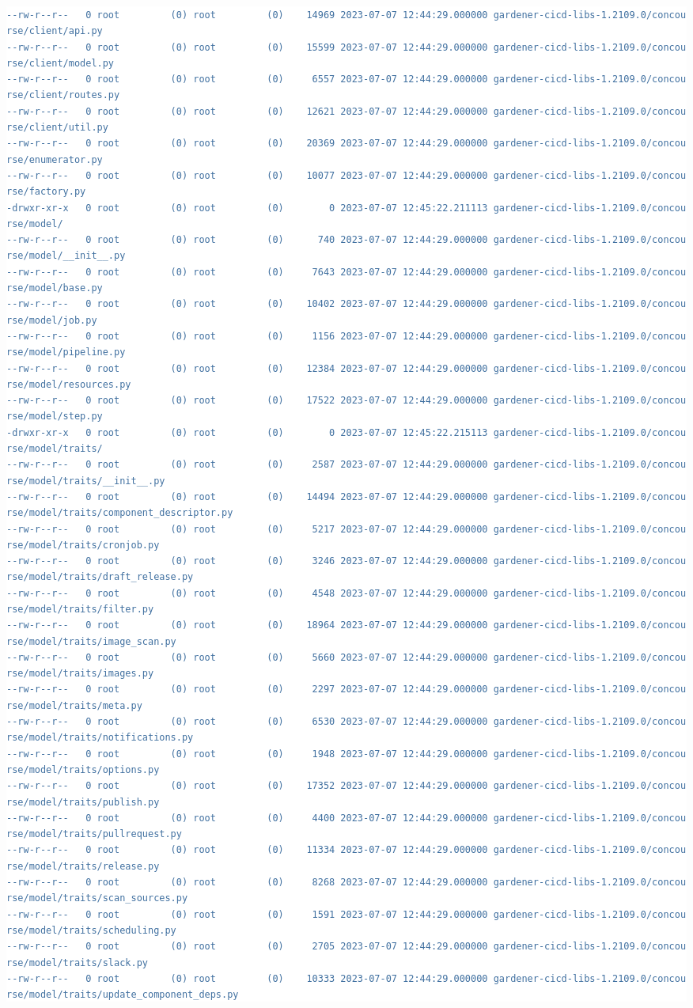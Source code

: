 ```diff
--rw-r--r--   0 root         (0) root         (0)    14969 2023-07-07 12:44:29.000000 gardener-cicd-libs-1.2109.0/concourse/client/api.py
--rw-r--r--   0 root         (0) root         (0)    15599 2023-07-07 12:44:29.000000 gardener-cicd-libs-1.2109.0/concourse/client/model.py
--rw-r--r--   0 root         (0) root         (0)     6557 2023-07-07 12:44:29.000000 gardener-cicd-libs-1.2109.0/concourse/client/routes.py
--rw-r--r--   0 root         (0) root         (0)    12621 2023-07-07 12:44:29.000000 gardener-cicd-libs-1.2109.0/concourse/client/util.py
--rw-r--r--   0 root         (0) root         (0)    20369 2023-07-07 12:44:29.000000 gardener-cicd-libs-1.2109.0/concourse/enumerator.py
--rw-r--r--   0 root         (0) root         (0)    10077 2023-07-07 12:44:29.000000 gardener-cicd-libs-1.2109.0/concourse/factory.py
-drwxr-xr-x   0 root         (0) root         (0)        0 2023-07-07 12:45:22.211113 gardener-cicd-libs-1.2109.0/concourse/model/
--rw-r--r--   0 root         (0) root         (0)      740 2023-07-07 12:44:29.000000 gardener-cicd-libs-1.2109.0/concourse/model/__init__.py
--rw-r--r--   0 root         (0) root         (0)     7643 2023-07-07 12:44:29.000000 gardener-cicd-libs-1.2109.0/concourse/model/base.py
--rw-r--r--   0 root         (0) root         (0)    10402 2023-07-07 12:44:29.000000 gardener-cicd-libs-1.2109.0/concourse/model/job.py
--rw-r--r--   0 root         (0) root         (0)     1156 2023-07-07 12:44:29.000000 gardener-cicd-libs-1.2109.0/concourse/model/pipeline.py
--rw-r--r--   0 root         (0) root         (0)    12384 2023-07-07 12:44:29.000000 gardener-cicd-libs-1.2109.0/concourse/model/resources.py
--rw-r--r--   0 root         (0) root         (0)    17522 2023-07-07 12:44:29.000000 gardener-cicd-libs-1.2109.0/concourse/model/step.py
-drwxr-xr-x   0 root         (0) root         (0)        0 2023-07-07 12:45:22.215113 gardener-cicd-libs-1.2109.0/concourse/model/traits/
--rw-r--r--   0 root         (0) root         (0)     2587 2023-07-07 12:44:29.000000 gardener-cicd-libs-1.2109.0/concourse/model/traits/__init__.py
--rw-r--r--   0 root         (0) root         (0)    14494 2023-07-07 12:44:29.000000 gardener-cicd-libs-1.2109.0/concourse/model/traits/component_descriptor.py
--rw-r--r--   0 root         (0) root         (0)     5217 2023-07-07 12:44:29.000000 gardener-cicd-libs-1.2109.0/concourse/model/traits/cronjob.py
--rw-r--r--   0 root         (0) root         (0)     3246 2023-07-07 12:44:29.000000 gardener-cicd-libs-1.2109.0/concourse/model/traits/draft_release.py
--rw-r--r--   0 root         (0) root         (0)     4548 2023-07-07 12:44:29.000000 gardener-cicd-libs-1.2109.0/concourse/model/traits/filter.py
--rw-r--r--   0 root         (0) root         (0)    18964 2023-07-07 12:44:29.000000 gardener-cicd-libs-1.2109.0/concourse/model/traits/image_scan.py
--rw-r--r--   0 root         (0) root         (0)     5660 2023-07-07 12:44:29.000000 gardener-cicd-libs-1.2109.0/concourse/model/traits/images.py
--rw-r--r--   0 root         (0) root         (0)     2297 2023-07-07 12:44:29.000000 gardener-cicd-libs-1.2109.0/concourse/model/traits/meta.py
--rw-r--r--   0 root         (0) root         (0)     6530 2023-07-07 12:44:29.000000 gardener-cicd-libs-1.2109.0/concourse/model/traits/notifications.py
--rw-r--r--   0 root         (0) root         (0)     1948 2023-07-07 12:44:29.000000 gardener-cicd-libs-1.2109.0/concourse/model/traits/options.py
--rw-r--r--   0 root         (0) root         (0)    17352 2023-07-07 12:44:29.000000 gardener-cicd-libs-1.2109.0/concourse/model/traits/publish.py
--rw-r--r--   0 root         (0) root         (0)     4400 2023-07-07 12:44:29.000000 gardener-cicd-libs-1.2109.0/concourse/model/traits/pullrequest.py
--rw-r--r--   0 root         (0) root         (0)    11334 2023-07-07 12:44:29.000000 gardener-cicd-libs-1.2109.0/concourse/model/traits/release.py
--rw-r--r--   0 root         (0) root         (0)     8268 2023-07-07 12:44:29.000000 gardener-cicd-libs-1.2109.0/concourse/model/traits/scan_sources.py
--rw-r--r--   0 root         (0) root         (0)     1591 2023-07-07 12:44:29.000000 gardener-cicd-libs-1.2109.0/concourse/model/traits/scheduling.py
--rw-r--r--   0 root         (0) root         (0)     2705 2023-07-07 12:44:29.000000 gardener-cicd-libs-1.2109.0/concourse/model/traits/slack.py
--rw-r--r--   0 root         (0) root         (0)    10333 2023-07-07 12:44:29.000000 gardener-cicd-libs-1.2109.0/concourse/model/traits/update_component_deps.py
```